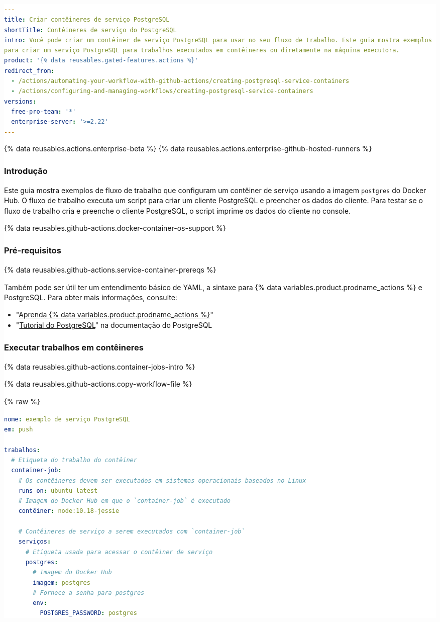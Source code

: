 ```yaml
---
title: Criar contêineres de serviço PostgreSQL
shortTitle: Contêineres de serviço do PostgreSQL
intro: Você pode criar um contêiner de serviço PostgreSQL para usar no seu fluxo de trabalho. Este guia mostra exemplos para criar um serviço PostgreSQL para trabalhos executados em contêineres ou diretamente na máquina executora.
product: '{% data reusables.gated-features.actions %}'
redirect_from:
  - /actions/automating-your-workflow-with-github-actions/creating-postgresql-service-containers
  - /actions/configuring-and-managing-workflows/creating-postgresql-service-containers
versions:
  free-pro-team: '*'
  enterprise-server: '>=2.22'
---
```


{% data reusables.actions.enterprise-beta %}
{% data reusables.actions.enterprise-github-hosted-runners %}

### Introdução

Este guia mostra exemplos de fluxo de trabalho que configuram um contêiner de serviço usando a imagem `postgres` do Docker Hub. O fluxo de trabalho executa um script para criar um cliente PostgreSQL e preencher os dados do cliente. Para testar se o fluxo de trabalho cria e preenche o cliente PostgreSQL, o script imprime os dados do cliente no console.

{% data reusables.github-actions.docker-container-os-support %}

### Pré-requisitos

{% data reusables.github-actions.service-container-prereqs %}

Também pode ser útil ter um entendimento básico de YAML, a sintaxe para {% data variables.product.prodname_actions %} e PostgreSQL. Para obter mais informações, consulte:

- "[Aprenda {% data variables.product.prodname_actions %}](/actions/learn-github-actions)"
- "[Tutorial do PostgreSQL](https://www.postgresqltutorial.com/)" na documentação do PostgreSQL

### Executar trabalhos em contêineres

{% data reusables.github-actions.container-jobs-intro %}

{% data reusables.github-actions.copy-workflow-file %}

{% raw %}
```yaml
nome: exemplo de serviço PostgreSQL
em: push

trabalhos:
  # Etiqueta do trabalho do contêiner
  container-job:
    # Os contêineres devem ser executados em sistemas operacionais baseados no Linux
    runs-on: ubuntu-latest
    # Imagem do Docker Hub em que o `container-job` é executado
    contêiner: node:10.18-jessie

    # Contêineres de serviço a serem executados com `container-job`
    serviços:
      # Etiqueta usada para acessar o contêiner de serviço
      postgres:
        # Imagem do Docker Hub
        imagem: postgres
        # Fornece a senha para postgres
        env:
          POSTGRES_PASSWORD: postgres
```